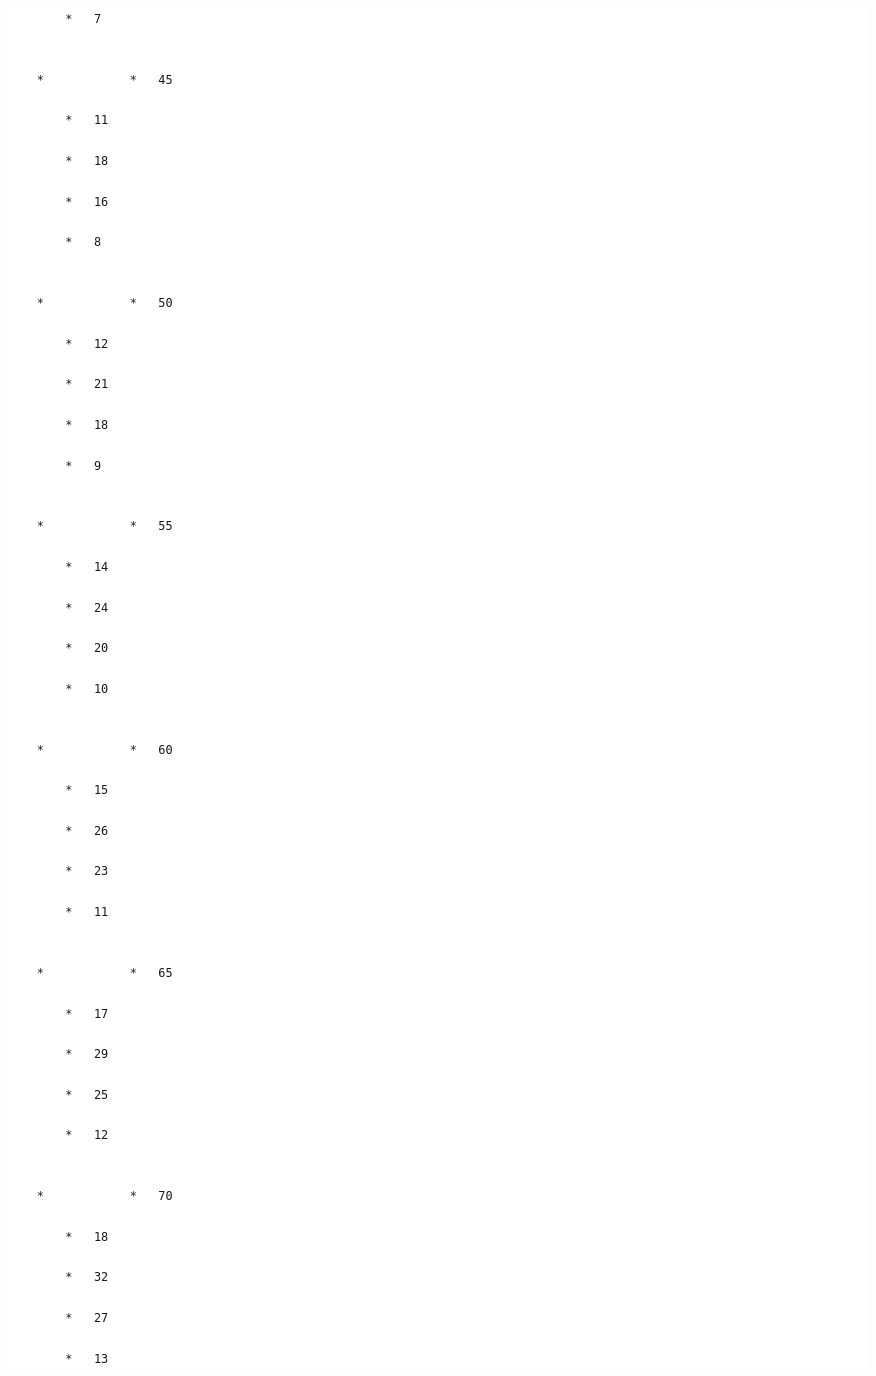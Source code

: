             *   7


        *            *   45

            *   11

            *   18

            *   16

            *   8


        *            *   50

            *   12

            *   21

            *   18

            *   9


        *            *   55

            *   14

            *   24

            *   20

            *   10


        *            *   60

            *   15

            *   26

            *   23

            *   11


        *            *   65

            *   17

            *   29

            *   25

            *   12


        *            *   70

            *   18

            *   32

            *   27

            *   13
